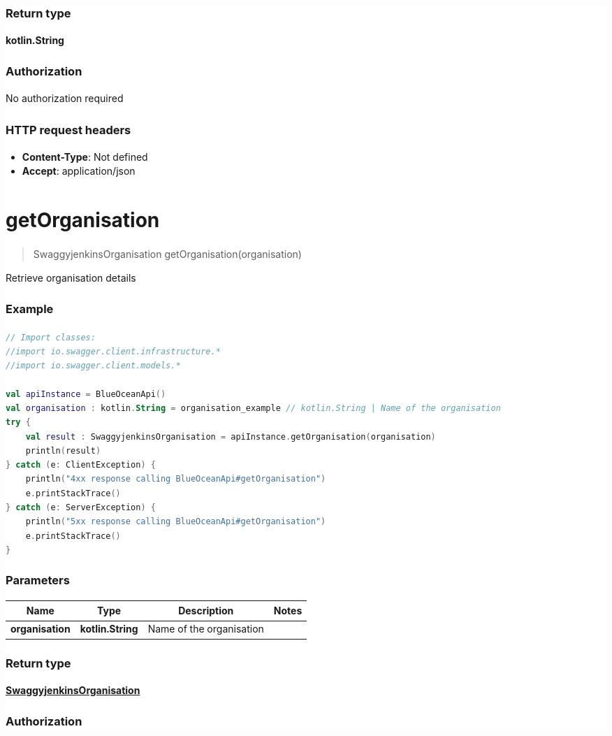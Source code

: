 ### Return type

**kotlin.String**

### Authorization

No authorization required

### HTTP request headers

 - **Content-Type**: Not defined
 - **Accept**: application/json

<a name="getOrganisation"></a>
# **getOrganisation**
> SwaggyjenkinsOrganisation getOrganisation(organisation)



Retrieve organisation details

### Example
```kotlin
// Import classes:
//import io.swagger.client.infrastructure.*
//import io.swagger.client.models.*

val apiInstance = BlueOceanApi()
val organisation : kotlin.String = organisation_example // kotlin.String | Name of the organisation
try {
    val result : SwaggyjenkinsOrganisation = apiInstance.getOrganisation(organisation)
    println(result)
} catch (e: ClientException) {
    println("4xx response calling BlueOceanApi#getOrganisation")
    e.printStackTrace()
} catch (e: ServerException) {
    println("5xx response calling BlueOceanApi#getOrganisation")
    e.printStackTrace()
}
```

### Parameters

Name | Type | Description  | Notes
------------- | ------------- | ------------- | -------------
 **organisation** | **kotlin.String**| Name of the organisation |

### Return type

[**SwaggyjenkinsOrganisation**](SwaggyjenkinsOrganisation.md)

### Authorization
